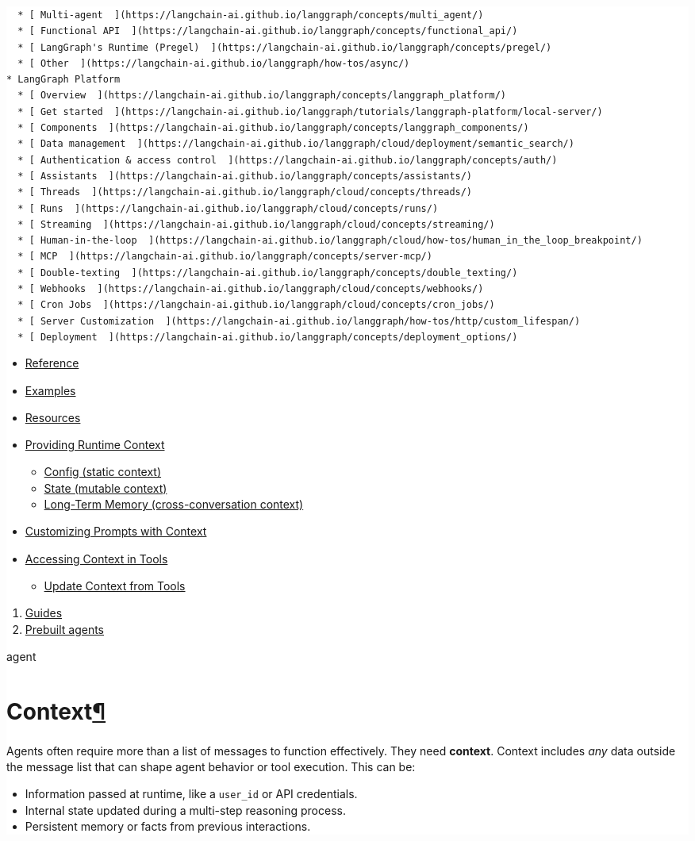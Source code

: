       * [ Multi-agent  ](https://langchain-ai.github.io/langgraph/concepts/multi_agent/)
      * [ Functional API  ](https://langchain-ai.github.io/langgraph/concepts/functional_api/)
      * [ LangGraph's Runtime (Pregel)  ](https://langchain-ai.github.io/langgraph/concepts/pregel/)
      * [ Other  ](https://langchain-ai.github.io/langgraph/how-tos/async/)
    * LangGraph Platform 
      * [ Overview  ](https://langchain-ai.github.io/langgraph/concepts/langgraph_platform/)
      * [ Get started  ](https://langchain-ai.github.io/langgraph/tutorials/langgraph-platform/local-server/)
      * [ Components  ](https://langchain-ai.github.io/langgraph/concepts/langgraph_components/)
      * [ Data management  ](https://langchain-ai.github.io/langgraph/cloud/deployment/semantic_search/)
      * [ Authentication & access control  ](https://langchain-ai.github.io/langgraph/concepts/auth/)
      * [ Assistants  ](https://langchain-ai.github.io/langgraph/concepts/assistants/)
      * [ Threads  ](https://langchain-ai.github.io/langgraph/cloud/concepts/threads/)
      * [ Runs  ](https://langchain-ai.github.io/langgraph/cloud/concepts/runs/)
      * [ Streaming  ](https://langchain-ai.github.io/langgraph/cloud/concepts/streaming/)
      * [ Human-in-the-loop  ](https://langchain-ai.github.io/langgraph/cloud/how-tos/human_in_the_loop_breakpoint/)
      * [ MCP  ](https://langchain-ai.github.io/langgraph/concepts/server-mcp/)
      * [ Double-texting  ](https://langchain-ai.github.io/langgraph/concepts/double_texting/)
      * [ Webhooks  ](https://langchain-ai.github.io/langgraph/cloud/concepts/webhooks/)
      * [ Cron Jobs  ](https://langchain-ai.github.io/langgraph/cloud/concepts/cron_jobs/)
      * [ Server Customization  ](https://langchain-ai.github.io/langgraph/how-tos/http/custom_lifespan/)
      * [ Deployment  ](https://langchain-ai.github.io/langgraph/concepts/deployment_options/)
  * [ Reference  ](https://langchain-ai.github.io/langgraph/reference/)
  * [ Examples  ](https://langchain-ai.github.io/langgraph/tutorials/rag/langgraph_agentic_rag/)
  * [ Resources  ](https://langchain-ai.github.io/langgraph/concepts/faq/)


  * [ Providing Runtime Context  ](https://langchain-ai.github.io/langgraph/agents/context/#providing-runtime-context)
    * [ Config (static context)  ](https://langchain-ai.github.io/langgraph/agents/context/#config-static-context)
    * [ State (mutable context)  ](https://langchain-ai.github.io/langgraph/agents/context/#state-mutable-context)
    * [ Long-Term Memory (cross-conversation context)  ](https://langchain-ai.github.io/langgraph/agents/context/#long-term-memory-cross-conversation-context)
  * [ Customizing Prompts with Context  ](https://langchain-ai.github.io/langgraph/agents/context/#prompts)
  * [ Accessing Context in Tools  ](https://langchain-ai.github.io/langgraph/agents/context/#tools)
    * [ Update Context from Tools  ](https://langchain-ai.github.io/langgraph/agents/context/#update-context-from-tools)


  1. [ Guides  ](https://langchain-ai.github.io/langgraph/)
  2. [ Prebuilt agents  ](https://langchain-ai.github.io/langgraph/agents/overview/)

agent [ ](https://github.com/langchain-ai/langgraph/edit/main/docs/docs/agents/context.md "Edit this page")
# Context[¶](https://langchain-ai.github.io/langgraph/agents/context/#context "Permanent link")
Agents often require more than a list of messages to function effectively. They need **context**.
Context includes _any_ data outside the message list that can shape agent behavior or tool execution. This can be:
  * Information passed at runtime, like a `user_id` or API credentials.
  * Internal state updated during a multi-step reasoning process.
  * Persistent memory or facts from previous interactions.
